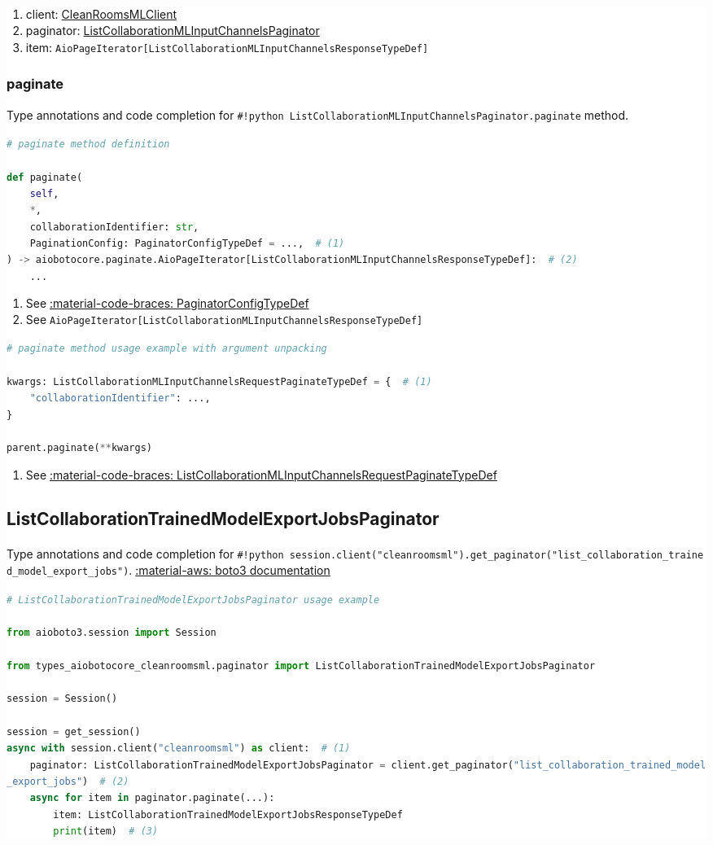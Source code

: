 1. client: [CleanRoomsMLClient](./client.md)
2. paginator: [ListCollaborationMLInputChannelsPaginator](./paginators.md#listcollaborationmlinputchannelspaginator)
3. item: `AioPageIterator[ListCollaborationMLInputChannelsResponseTypeDef]`


### paginate

Type annotations and code completion for `#!python ListCollaborationMLInputChannelsPaginator.paginate` method.

```python
# paginate method definition

def paginate(
    self,
    *,
    collaborationIdentifier: str,
    PaginationConfig: PaginatorConfigTypeDef = ...,  # (1)
) -> aiobotocore.paginate.AioPageIterator[ListCollaborationMLInputChannelsResponseTypeDef]:  # (2)
    ...
```

1. See [:material-code-braces: PaginatorConfigTypeDef](./type_defs.md#paginatorconfigtypedef)
2. See `AioPageIterator[ListCollaborationMLInputChannelsResponseTypeDef]`


```python
# paginate method usage example with argument unpacking

kwargs: ListCollaborationMLInputChannelsRequestPaginateTypeDef = {  # (1)
    "collaborationIdentifier": ...,
}

parent.paginate(**kwargs)
```

1. See [:material-code-braces: ListCollaborationMLInputChannelsRequestPaginateTypeDef](./type_defs.md#listcollaborationmlinputchannelsrequestpaginatetypedef)
## ListCollaborationTrainedModelExportJobsPaginator

Type annotations and code completion for `#!python session.client("cleanroomsml").get_paginator("list_collaboration_trained_model_export_jobs")`.
[:material-aws: boto3 documentation](https://boto3.amazonaws.com/v1/documentation/api/latest/reference/services/cleanroomsml/paginator/ListCollaborationTrainedModelExportJobs.html#CleanRoomsML.Paginator.ListCollaborationTrainedModelExportJobs)

```python
# ListCollaborationTrainedModelExportJobsPaginator usage example

from aioboto3.session import Session

from types_aiobotocore_cleanroomsml.paginator import ListCollaborationTrainedModelExportJobsPaginator

session = Session()

session = get_session()
async with session.client("cleanroomsml") as client:  # (1)
    paginator: ListCollaborationTrainedModelExportJobsPaginator = client.get_paginator("list_collaboration_trained_model_export_jobs")  # (2)
    async for item in paginator.paginate(...):
        item: ListCollaborationTrainedModelExportJobsResponseTypeDef
        print(item)  # (3)
```
